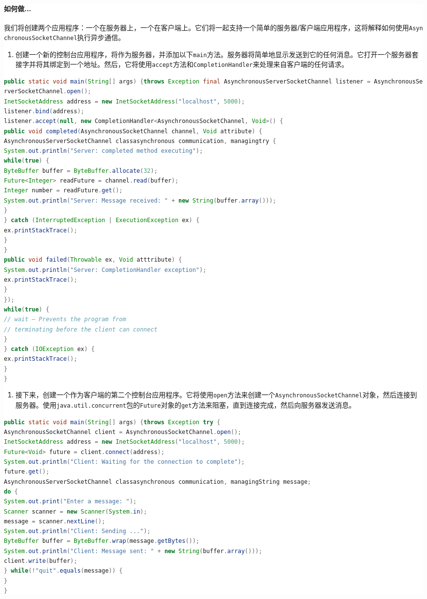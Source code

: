 #### 如何做...

我们将创建两个应用程序：一个在服务器上，一个在客户端上。它们将一起支持一个简单的服务器/客户端应用程序，这将解释如何使用`AsynchronousSocketChannel`执行异步通信。 

1.  创建一个新的控制台应用程序，将作为服务器，并添加以下`main`方法。服务器将简单地显示发送到它的任何消息。它打开一个服务器套接字并将其绑定到一个地址。然后，它将使用`accept`方法和`CompletionHandler`来处理来自客户端的任何请求。

```java
public static void main(String[] args) {throws Exception final AsynchronousServerSocketChannel listener = AsynchronousServerSocketChannel.open();
InetSocketAddress address = new InetSocketAddress("localhost", 5000);
listener.bind(address);
listener.accept(null, new CompletionHandler<AsynchronousSocketChannel, Void>() {
public void completed(AsynchronousSocketChannel channel, Void attribute) {
AsynchronousServerSocketChannel classasynchronous communication, managingtry {
System.out.println("Server: completed method executing");
while(true) {
ByteBuffer buffer = ByteBuffer.allocate(32);
Future<Integer> readFuture = channel.read(buffer);
Integer number = readFuture.get();
System.out.println("Server: Message received: " + new String(buffer.array()));
}
} catch (InterruptedException | ExecutionException ex) {
ex.printStackTrace();
}
}
public void failed(Throwable ex, Void atttribute) {
System.out.println("Server: CompletionHandler exception");
ex.printStackTrace();
}
});
while(true) {
// wait — Prevents the program from
// terminating before the client can connect
}
} catch (IOException ex) {
ex.printStackTrace();
}
}

```

1.  接下来，创建一个作为客户端的第二个控制台应用程序。它将使用`open`方法来创建一个`AsynchronousSocketChannel`对象，然后连接到服务器。使用`java.util.concurrent`包的`Future`对象的`get`方法来阻塞，直到连接完成，然后向服务器发送消息。

```java
public static void main(String[] args) {throws Exception try {
AsynchronousSocketChannel client = AsynchronousSocketChannel.open();
InetSocketAddress address = new InetSocketAddress("localhost", 5000);
Future<Void> future = client.connect(address);
System.out.println("Client: Waiting for the connection to complete");
future.get();
AsynchronousServerSocketChannel classasynchronous communication, managingString message;
do {
System.out.print("Enter a message: ");
Scanner scanner = new Scanner(System.in);
message = scanner.nextLine();
System.out.println("Client: Sending ...");
ByteBuffer buffer = ByteBuffer.wrap(message.getBytes());
System.out.println("Client: Message sent: " + new String(buffer.array()));
client.write(buffer);
} while(!"quit".equals(message)) {
}
}

```
